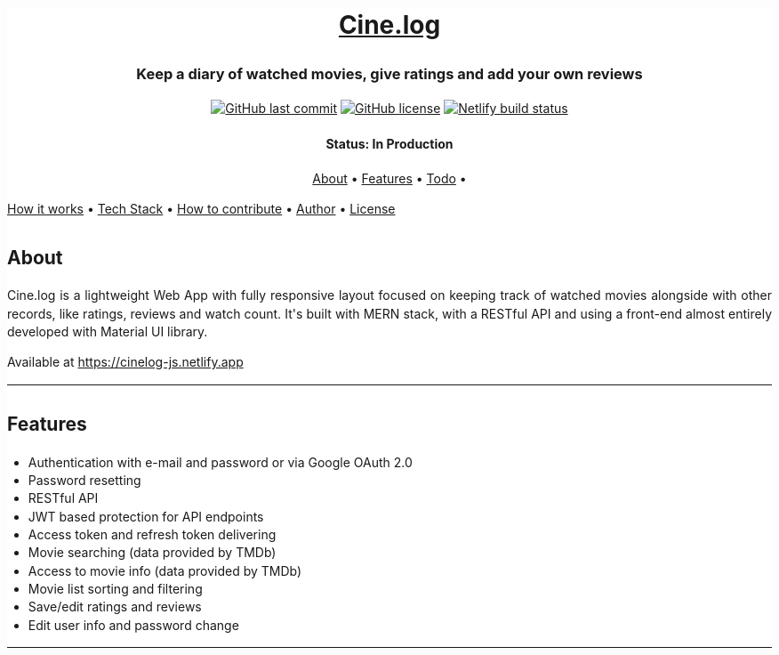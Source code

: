 <h1 align="center">
  <a href="https://cinelog-js.netlify.app">Cine.log</a>
</h1>

<h3 align="center">
    Keep a diary of watched movies, give ratings and add your own reviews
</h3>

<p align="center">
  <a href="https://github.com/alexbraga/cine-log/commits/master"><img alt="GitHub last commit" src="https://img.shields.io/github/last-commit/alexbraga/cine-log"></a>
  <a href="https://github.com/alexbraga/cine-log/blob/master/LICENSE"><img alt="GitHub license" src="https://img.shields.io/github/license/alexbraga/cine-log?label=license"></a>
  <a href="https://cinelog-js.netlify.app"><img alt="Netlify build status" src="https://api.netlify.com/api/v1/badges/0f5b8b92-8899-4edc-aa0f-2501f0ef21be/deploy-status"></a>
</p>

<h4 align="center">
	 Status: In Production
</h4>

<p align="center">
 <a href="#about">About</a> •
 <a href="#features">Features</a> •
 <a href="#todo">Todo</a> •
 
 <a href="#how-it-works">How it works</a> •
 <a href="#tech-stack">Tech Stack</a> •
 <a href="#how-to-contribute">How to contribute</a> •
 <a href="#author">Author</a> •
 <a href="#license">License</a>

</p>

## About

<p align="justify">Cine.log is a lightweight Web App with fully responsive layout focused on keeping track of watched movies alongside with other records, like ratings, reviews and watch count. It's built with MERN stack, with a RESTful API and using a front-end almost entirely developed with Material UI library.

Available at <a href="https://cinelog-js.netlify.app">https://cinelog-js.netlify.app</a></p>

---

## Features

- Authentication with e-mail and password or via Google OAuth 2.0
- Password resetting
- RESTful API
- JWT based protection for API endpoints
- Access token and refresh token delivering
- Movie searching (data provided by TMDb)
- Access to movie info (data provided by TMDb)
- Movie list sorting and filtering
- Save/edit ratings and reviews
- Edit user info and password change

---